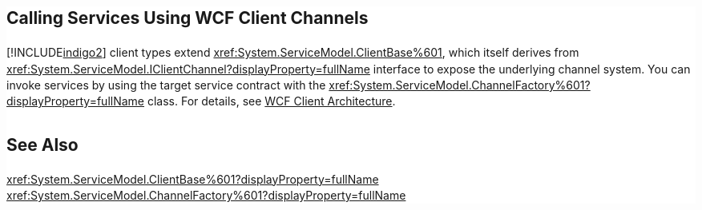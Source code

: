 ## Calling Services Using WCF Client Channels  
 [!INCLUDE[indigo2](../../../includes/indigo2-md.md)] client types extend <xref:System.ServiceModel.ClientBase%601>, which itself derives from <xref:System.ServiceModel.IClientChannel?displayProperty=fullName> interface to expose the underlying channel system. You can invoke services by using the target service contract with the <xref:System.ServiceModel.ChannelFactory%601?displayProperty=fullName> class. For details, see [WCF Client Architecture](../../../docs/framework/wcf/feature-details/client-architecture.md).  
  
## See Also  
 <xref:System.ServiceModel.ClientBase%601?displayProperty=fullName>   
 <xref:System.ServiceModel.ChannelFactory%601?displayProperty=fullName>
